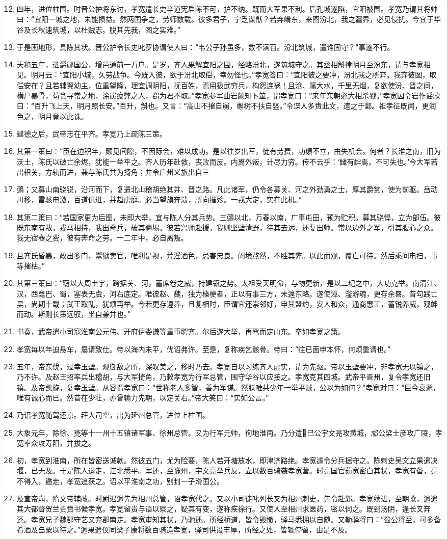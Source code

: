 12. <span id="韦孝宽兄夐_夐子世康_韦瑱子师_柳虬弟桧_庆庆子机_机子述机弟弘_旦肃_机从子謇-12"></span>
四年，进位柱国。时晋公护将东讨，孝宽遣长史辛道宪启陈不可，护不纳。既而大军果不利。后孔城遂陷，宜阳被围。孝宽乃谓其将帅曰：“宜阳一城之地，未能损益。然两国争之，劳师数载。彼多君子，宁乏谋猷？若弃崤东，来图汾北，我之疆界，必见侵扰。今宜于华谷及长秋速筑城，以杜贼志。脱其先我，图之实难。”

13. <span id="韦孝宽兄夐_夐子世康_韦瑱子师_柳虬弟桧_庆庆子机_机子述机弟弘_旦肃_机从子謇-13"></span>
于是画地形，具陈其状。晋公护令长史叱罗协谓使人曰：“韦公子孙虽多，数不满百。汾北筑城，遣谁固守？”事遂不行。

14. <span id="韦孝宽兄夐_夐子世康_韦瑱子师_柳虬弟桧_庆庆子机_机子述机弟弘_旦肃_机从子謇-14"></span>
天和五年，进爵郧国公，增邑通前一万户。是岁，齐人果解宜阳之围，经略汾北，遂筑城守之。其丞相斛律明月至汾东，请与孝宽相见。明月云：“宜阳小城，久劳战争。今既入彼，欲于汾北取偿，幸勿怪也。”孝宽答曰：“宜阳彼之要冲，汾北我之所弃。我弃彼图，取偿安在？且若辅翼幼主，位重望隆，理宜调阴阳，抚百姓，焉用极武穷兵，构怨连祸！且沧、瀛大水，千里无烟，复欲使汾、晋之间，横尸暴骨，苟贪寻常之地，涂炭疲弊之人，窃为君不取。”孝宽参军曲岩颇知卜筮，谓孝宽曰：“来年东朝必大相杀戮。”孝宽因令岩作谣歌曰：“百升飞上天，明月照长安。”百升，斛也。又言：“高山不摧自崩，槲树不扶自竖。”令谍人多赉此文，遗之于鄴。祖孝征既闻，更润色之，明月竟以此诛。

15. <span id="韦孝宽兄夐_夐子世康_韦瑱子师_柳虬弟桧_庆庆子机_机子述机弟弘_旦肃_机从子謇-15"></span>
建德之后，武帝志在平齐。孝宽乃上疏陈三策。

16. <span id="韦孝宽兄夐_夐子世康_韦瑱子师_柳虬弟桧_庆庆子机_机子述机弟弘_旦肃_机从子謇-16"></span>
其第一策曰：“臣在边积年，颇见间隙，不因际会，难以成功。是以往岁出军，徒有劳费，功绩不立，由失机会。何者？长淮之南，旧为沃土，陈氏以破亡余烬，犹能一举平之。齐人历年赴救，丧败而反。内离外叛，计尽力穷。传不云乎：‘雠有衅焉，不可失也。’今大军若出轵关，方轨而进，兼与陈氏共为掎角；并令广州义旅出自三

17. <span id="韦孝宽兄夐_夐子世康_韦瑱子师_柳虬弟桧_庆庆子机_机子述机弟弘_旦肃_机从子謇-17"></span>
鵶；又募山南骁锐，沿河而下，复遣北山稽胡绝其并、晋之路。凡此诸军，仍令各募关、河之外劲勇之士，厚其爵赏，使为前驱。岳动川移，雷骇电激，百道俱进，并趋虏庭。必当望旗奔溃，所向摧殄。一戎大定，实在此机。”

18. <span id="韦孝宽兄夐_夐子世康_韦瑱子师_柳虬弟桧_庆庆子机_机子述机弟弘_旦肃_机从子謇-18"></span>
其第二策曰：“若国家更为后图，未即大举，宜与陈人分其兵势。三鵶以北，万春以南，广事屯田，预为贮积。募其骁悍，立为部伍。彼既东南有敌，戎马相持，我出奇兵，破其疆埸。彼若兴师赴援，我则坚壁清野，待其去远，还复出师。常以边外之军，引其腹心之众。我无宿舂之费，彼有奔命之劳。一二年中，必自离叛。

19. <span id="韦孝宽兄夐_夐子世康_韦瑱子师_柳虬弟桧_庆庆子机_机子述机弟弘_旦肃_机从子謇-19"></span>
且齐氏昏暴，政出多门，鬻狱卖官，唯利是视，荒淫酒色，忌害忠良。阖境熬然，不胜其弊。以此而观，覆亡可待。然后乘间电扫，事等摧枯。”

20. <span id="韦孝宽兄夐_夐子世康_韦瑱子师_柳虬弟桧_庆庆子机_机子述机弟弘_旦肃_机从子謇-20"></span>
其第三策曰：“窃以大周土宇，跨据关、河，蓄席卷之威，持建瓴之势。太祖受天明命，与物更新，是以二纪之中，大功克举。南清江、汉，西龛巴、蜀，塞表无虞，河右底定。唯彼赵、魏，独为榛梗者，正以有事三方，未遑东略。遂使漳、滏游魂，更存余晷。昔勾践亡吴，尚期十载；武王取乱，犹烦再举。今若更存遵养，且复相时，臣谓宜还崇邻好，申其盟约，安人和众，通商惠工，蓄锐养威，观衅而动。斯则长策远驭，坐自兼并也。”

21. <span id="韦孝宽兄夐_夐子世康_韦瑱子师_柳虬弟桧_庆庆子机_机子述机弟弘_旦肃_机从子謇-21"></span>
书奏，武帝遣小司寇淮南公元伟、开府伊娄谦等重币聘齐。尔后遂大举，再驾而定山东。卒如孝宽之策。

22. <span id="韦孝宽兄夐_夐子世康_韦瑱子师_柳虬弟桧_庆庆子机_机子述机弟弘_旦肃_机从子謇-22"></span>
孝宽每以年迫悬车，屡请致仕。帝以海内未平，优诏弗许。至是，复称疾乞骸骨。帝曰：“往已面申本怀，何烦重请也。”

23. <span id="韦孝宽兄夐_夐子世康_韦瑱子师_柳虬弟桧_庆庆子机_机子述机弟弘_旦肃_机从子謇-23"></span>
五年，帝东伐，过幸玉壁。观御敌之所，深叹美之，移时乃去。孝宽自以习练齐人虚实，请为先驱。帝以玉壁要冲，非孝宽无以镇之，乃不许。及赵王招率兵出稽胡，与大军掎角，乃敕孝宽为行军总管，围守华谷以应接之。孝宽克其四城。武帝平晋州，复令孝宽还旧镇。及帝凯旋，复幸玉壁。从容谓孝宽曰：“世称老人多智，善为军谋。然朕唯共少年一举平贼，公以为如何？”孝宽对曰：“臣今衰耄，唯有诚心而已。然昔在少壮，亦曾输力先朝，以定关右。”帝大笑曰：“实如公言。”

24. <span id="韦孝宽兄夐_夐子世康_韦瑱子师_柳虬弟桧_庆庆子机_机子述机弟弘_旦肃_机从子謇-24"></span>
乃诏孝宽随驾还京。拜大司空，出为延州总管，进位上柱国。

25. <span id="韦孝宽兄夐_夐子世康_韦瑱子师_柳虬弟桧_庆庆子机_机子述机弟弘_旦肃_机从子謇-25"></span>
大象元年，除徐、兗等十一州十五镇诸军事、徐州总管。又为行军元帅，徇地淮南。乃分遣巳公宇文亮攻黄城，郕公梁士彦攻广陵，孝宽率众攻寿阳，并拔之。

26. <span id="韦孝宽兄夐_夐子世康_韦瑱子师_柳虬弟桧_庆庆子机_机子述机弟弘_旦肃_机从子謇-26"></span>
初，孝宽到淮南，所在皆密送诚款。然彼五门，尤为险要，陈人若开塘放水，即津济路绝。孝宽遽令分兵据守之。陈刺史吴文立果遣决堰，已无及。于是陈人退走，江北悉平。军还，至豫州，宇文亮举兵反，立以数百骑袭孝宽营。时亮国官茹宽密白其状，孝宽有备，亮不得入，遁走，孝宽追获之。诏以平淮南之功，别封一子滑国公。

27. <span id="韦孝宽兄夐_夐子世康_韦瑱子师_柳虬弟桧_庆庆子机_机子述机弟弘_旦肃_机从子謇-27"></span>
及宣帝崩，隋文帝辅政。时尉迟迥先为相州总管，诏孝宽代之。又以小司徒叱列长叉为相州刺史，先令赴鄴。孝宽续进，至朝歌，迥遣其大都督贺兰贵赉书候孝宽。孝宽留贵与语以察之，疑其有变，遂称疾徐行。又使人至相州求医药，密以伺之。既到汤阴，逢长叉奔还。孝宽兄子魏郡守艺又弃郡南走。孝宽审知其状，乃驰还。所经桥道，皆令毁撤，驿马悉拥以自随。又勒驿将曰：“蜀公将至，可多备肴酒及刍粟以待之。”迥果遣仪同梁子康将数百骑追孝宽，驿司供设丰厚，所经之处，皆辄停留，由是不及。
